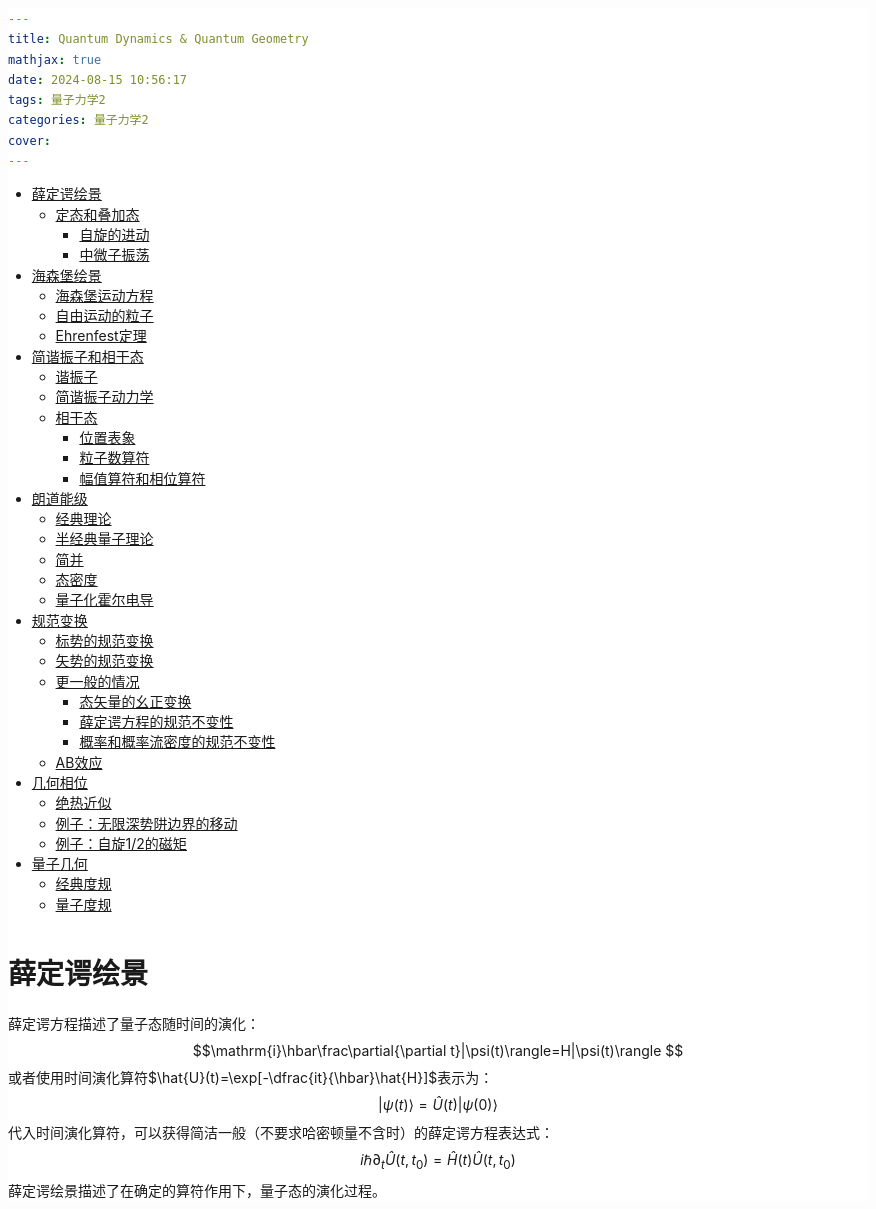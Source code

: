 ```yaml
---
title: Quantum Dynamics & Quantum Geometry
mathjax: true
date: 2024-08-15 10:56:17
tags: 量子力学2
categories: 量子力学2
cover:
---
```

- [薛定谔绘景](#薛定谔绘景)
  - [定态和叠加态](#定态和叠加态)
    - [自旋的进动](#自旋的进动)
    - [中微子振荡](#中微子振荡)
- [海森堡绘景](#海森堡绘景)
  - [海森堡运动方程](#海森堡运动方程)
  - [自由运动的粒子](#自由运动的粒子)
  - [Ehrenfest定理](#ehrenfest定理)
- [简谐振子和相干态](#简谐振子和相干态)
  - [谐振子](#谐振子)
  - [简谐振子动力学](#简谐振子动力学)
  - [相干态](#相干态)
    - [位置表象](#位置表象)
    - [粒子数算符](#粒子数算符)
    - [幅值算符和相位算符](#幅值算符和相位算符)
- [朗道能级](#朗道能级)
  - [经典理论](#经典理论)
  - [半经典量子理论](#半经典量子理论)
  - [简并](#简并)
  - [态密度](#态密度)
  - [量子化霍尔电导](#量子化霍尔电导)
- [规范变换](#规范变换)
  - [标势的规范变换](#标势的规范变换)
  - [矢势的规范变换](#矢势的规范变换)
  - [更一般的情况](#更一般的情况)
    - [态矢量的幺正变换](#态矢量的幺正变换)
    - [薛定谔方程的规范不变性](#薛定谔方程的规范不变性)
    - [概率和概率流密度的规范不变性](#概率和概率流密度的规范不变性)
  - [AB效应](#ab效应)
- [几何相位](#几何相位)
  - [绝热近似](#绝热近似)
  - [例子：无限深势阱边界的移动](#例子无限深势阱边界的移动)
  - [例子：自旋1/2的磁矩](#例子自旋12的磁矩)
- [量子几何](#量子几何)
  - [经典度规](#经典度规)
  - [量子度规](#量子度规)


# 薛定谔绘景
薛定谔方程描述了量子态随时间的演化：
$$\mathrm{i}\hbar\frac\partial{\partial t}|\psi(t)\rangle=H|\psi(t)\rangle $$
或者使用时间演化算符$\hat{U}(t)=\exp[-\dfrac{it}{\hbar}\hat{H}]$表示为：
$$|\psi(t)\rangle=\hat{U}(t)|\psi(0)\rangle$$
代入时间演化算符，可以获得简洁一般（不要求哈密顿量不含时）的薛定谔方程表达式：
$$i{\hbar}\partial_t\hat{U}(t,t_0)=\hat{H}(t)\hat{U}(t,t_0)$$
薛定谔绘景描述了在确定的算符作用下，量子态的演化过程。

